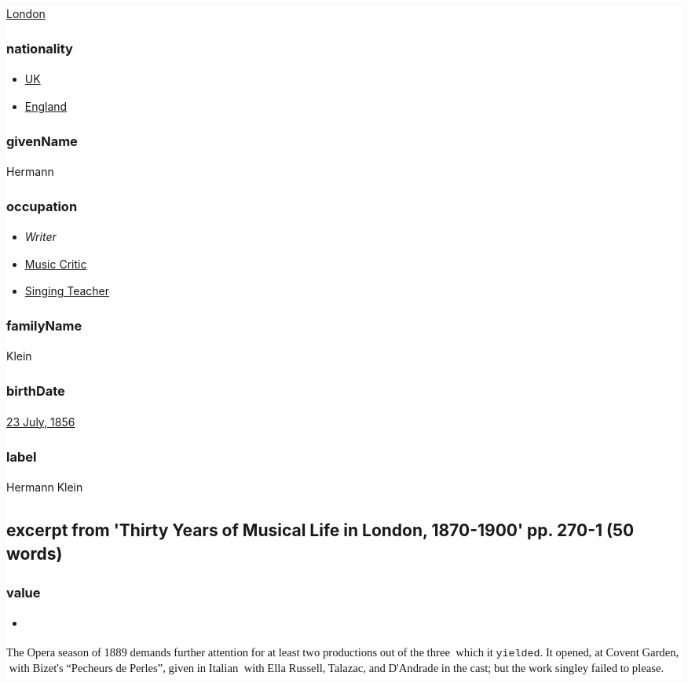 
[London](#London)

### nationality

 - [UK](#UK)

 - [England](#England)

### givenName


Hermann

### occupation

 - *Writer*

 - [Music Critic](#Music-Critic)

 - [Singing Teacher](#Singing-Teacher)

### familyName


Klein

### birthDate


[23 July, 1856](#23-July-1856)

### label


Hermann Klein

## excerpt from 'Thirty Years of Musical Life in London, 1870-1900' pp. 270-1 (50 words)

### value

 - <p></p>
<p><span style="font-size: 11.0pt; line-height: 115%; font-family: 'Calibri','sans-serif'; mso-ascii-theme-font: minor-latin; mso-fareast-font-family: Calibri; mso-fareast-theme-font: minor-latin; mso-hansi-theme-font: minor-latin; mso-bidi-font-family: 'Times New Roman'; mso-bidi-theme-font: minor-bidi; mso-ansi-language: EN-GB; mso-fareast-language: EN-US; mso-bidi-language: AR-SA;">The Opera season of 1889 demands further attention for at least two productions out of the three <span style="mso-spacerun: yes;">&nbsp;</span>which it </span><span style="font-size: 10.0pt; line-height: 115%; font-family: 'Courier New'; mso-fareast-font-family: Calibri; mso-fareast-theme-font: minor-latin; mso-ansi-language: EN-GB; mso-fareast-language: EN-US; mso-bidi-language: AR-SA;">yielded</span><span style="font-size: 11.0pt; line-height: 115%; font-family: 'Calibri','sans-serif'; mso-ascii-theme-font: minor-latin; mso-fareast-font-family: Calibri; mso-fareast-theme-font: minor-latin; mso-hansi-theme-font: minor-latin; mso-bidi-font-family: 'Times New Roman'; mso-bidi-theme-font: minor-bidi; mso-ansi-language: EN-GB; mso-fareast-language: EN-US; mso-bidi-language: AR-SA;">. It opened, at Covent Garden, <span style="mso-spacerun: yes;">&nbsp;</span>with Bizet's &ldquo;Pecheurs de Perles&rdquo;, given in Italian <span style="mso-spacerun: yes;">&nbsp;</span>with Ella Russell, Talazac, and D'Andrade in the cast; but the work singley&nbsp;failed to please.</span></p>
